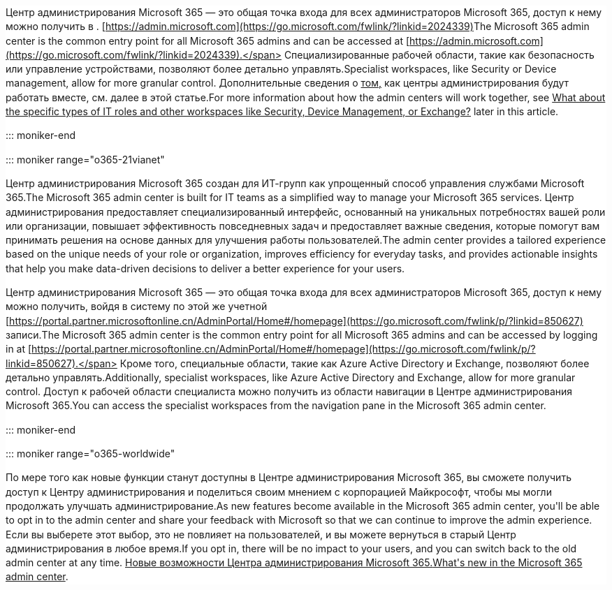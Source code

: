 <span data-ttu-id="2cf2b-106">Центр администрирования Microsoft 365 — это общая точка входа для всех администраторов Microsoft 365, доступ к нему можно получить в . [https://admin.microsoft.com](https://go.microsoft.com/fwlink/?linkid=2024339)</span><span class="sxs-lookup"><span data-stu-id="2cf2b-106">The Microsoft 365 admin center is the common entry point for all Microsoft 365 admins and can be accessed at [https://admin.microsoft.com](https://go.microsoft.com/fwlink/?linkid=2024339).</span></span> <span data-ttu-id="2cf2b-107">Специализированные рабочей области, такие как безопасность или управление устройствами, позволяют более детально управлять.</span><span class="sxs-lookup"><span data-stu-id="2cf2b-107">Specialist workspaces, like Security or Device management, allow for more granular control.</span></span> <span data-ttu-id="2cf2b-108">Дополнительные сведения о [том,](#what-about-the-specific-types-of-it-roles-and-other-workspaces-like-security-device-management-or-exchange) как центры администрирования будут работать вместе, см. далее в этой статье.</span><span class="sxs-lookup"><span data-stu-id="2cf2b-108">For more information about how the admin centers will work together, see [What about the specific types of IT roles and other workspaces like Security, Device Management, or Exchange?](#what-about-the-specific-types-of-it-roles-and-other-workspaces-like-security-device-management-or-exchange) later in this article.</span></span>

::: moniker-end

::: moniker range="o365-21vianet"

<span data-ttu-id="2cf2b-109">Центр администрирования Microsoft 365 создан для ИТ-групп как упрощенный способ управления службами Microsoft 365.</span><span class="sxs-lookup"><span data-stu-id="2cf2b-109">The Microsoft 365 admin center is built for IT teams as a simplified way to manage your Microsoft 365 services.</span></span> <span data-ttu-id="2cf2b-110">Центр администрирования предоставляет специализированный интерфейс, основанный на уникальных потребностях вашей роли или организации, повышает эффективность повседневных задач и предоставляет важные сведения, которые помогут вам принимать решения на основе данных для улучшения работы пользователей.</span><span class="sxs-lookup"><span data-stu-id="2cf2b-110">The admin center provides a tailored experience based on the unique needs of your role or organization, improves efficiency for everyday tasks, and provides actionable insights that help you make data-driven decisions to deliver a better experience for your users.</span></span>

<span data-ttu-id="2cf2b-111">Центр администрирования Microsoft 365 — это общая точка входа для всех администраторов Microsoft 365, доступ к нему можно получить, войдя в систему по этой же учетной [https://portal.partner.microsoftonline.cn/AdminPortal/Home#/homepage](https://go.microsoft.com/fwlink/p/?linkid=850627) записи.</span><span class="sxs-lookup"><span data-stu-id="2cf2b-111">The Microsoft 365 admin center is the common entry point for all Microsoft 365 admins and can be accessed by logging in at [https://portal.partner.microsoftonline.cn/AdminPortal/Home#/homepage](https://go.microsoft.com/fwlink/p/?linkid=850627).</span></span> <span data-ttu-id="2cf2b-112">Кроме того, специальные области, такие как Azure Active Directory и Exchange, позволяют более детально управлять.</span><span class="sxs-lookup"><span data-stu-id="2cf2b-112">Additionally, specialist workspaces, like Azure Active Directory and Exchange, allow for more granular control.</span></span> <span data-ttu-id="2cf2b-113">Доступ к рабочей области специалиста можно получить из области навигации в Центре администрирования Microsoft 365.</span><span class="sxs-lookup"><span data-stu-id="2cf2b-113">You can access the specialist workspaces from the navigation pane in the Microsoft 365 admin center.</span></span>

::: moniker-end

::: moniker range="o365-worldwide"

<span data-ttu-id="2cf2b-114">По мере того как новые функции станут доступны в Центре администрирования Microsoft 365, вы сможете получить доступ к Центру администрирования и поделиться своим мнением с корпорацией Майкрософт, чтобы мы могли продолжать улучшать администрирование.</span><span class="sxs-lookup"><span data-stu-id="2cf2b-114">As new features become available in the Microsoft 365 admin center, you'll be able to opt in to the admin center and share your feedback with Microsoft so that we can continue to improve the admin experience.</span></span> <span data-ttu-id="2cf2b-115">Если вы выберете этот выбор, это не повлияет на пользователей, и вы можете вернуться в старый Центр администрирования в любое время.</span><span class="sxs-lookup"><span data-stu-id="2cf2b-115">If you opt in, there will be no impact to your users, and you can switch back to the old admin center at any time.</span></span>
<span data-ttu-id="2cf2b-116">[Новые возможности Центра администрирования Microsoft 365.](whats-new-in-preview.md)</span><span class="sxs-lookup"><span data-stu-id="2cf2b-116">[What's new in the Microsoft 365 admin center](whats-new-in-preview.md).</span></span>
  